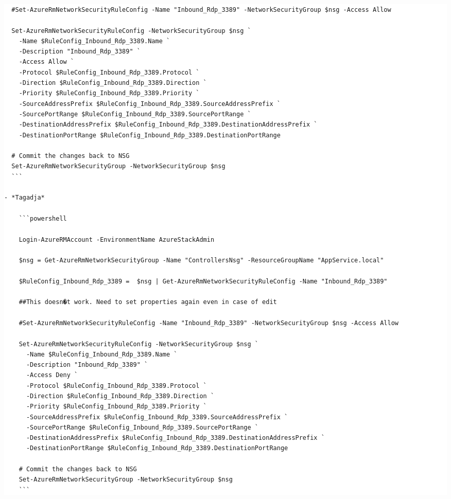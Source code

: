       #Set-AzureRmNetworkSecurityRuleConfig -Name "Inbound_Rdp_3389" -NetworkSecurityGroup $nsg -Access Allow  
      
      Set-AzureRmNetworkSecurityRuleConfig -NetworkSecurityGroup $nsg `
        -Name $RuleConfig_Inbound_Rdp_3389.Name `
        -Description "Inbound_Rdp_3389" `
        -Access Allow `
        -Protocol $RuleConfig_Inbound_Rdp_3389.Protocol `
        -Direction $RuleConfig_Inbound_Rdp_3389.Direction `
        -Priority $RuleConfig_Inbound_Rdp_3389.Priority `
        -SourceAddressPrefix $RuleConfig_Inbound_Rdp_3389.SourceAddressPrefix `
        -SourcePortRange $RuleConfig_Inbound_Rdp_3389.SourcePortRange `
        -DestinationAddressPrefix $RuleConfig_Inbound_Rdp_3389.DestinationAddressPrefix `
        -DestinationPortRange $RuleConfig_Inbound_Rdp_3389.DestinationPortRange
      
      # Commit the changes back to NSG
      Set-AzureRmNetworkSecurityGroup -NetworkSecurityGroup $nsg
      ```

    - *Tagadja*

        ```powershell
        
        Login-AzureRMAccount -EnvironmentName AzureStackAdmin
        
        $nsg = Get-AzureRmNetworkSecurityGroup -Name "ControllersNsg" -ResourceGroupName "AppService.local"
        
        $RuleConfig_Inbound_Rdp_3389 =  $nsg | Get-AzureRmNetworkSecurityRuleConfig -Name "Inbound_Rdp_3389"
        
        ##This doesn�t work. Need to set properties again even in case of edit
    
        #Set-AzureRmNetworkSecurityRuleConfig -Name "Inbound_Rdp_3389" -NetworkSecurityGroup $nsg -Access Allow  
    
        Set-AzureRmNetworkSecurityRuleConfig -NetworkSecurityGroup $nsg `
          -Name $RuleConfig_Inbound_Rdp_3389.Name `
          -Description "Inbound_Rdp_3389" `
          -Access Deny `
          -Protocol $RuleConfig_Inbound_Rdp_3389.Protocol `
          -Direction $RuleConfig_Inbound_Rdp_3389.Direction `
          -Priority $RuleConfig_Inbound_Rdp_3389.Priority `
          -SourceAddressPrefix $RuleConfig_Inbound_Rdp_3389.SourceAddressPrefix `
          -SourcePortRange $RuleConfig_Inbound_Rdp_3389.SourcePortRange `
          -DestinationAddressPrefix $RuleConfig_Inbound_Rdp_3389.DestinationAddressPrefix `
          -DestinationPortRange $RuleConfig_Inbound_Rdp_3389.DestinationPortRange
          
        # Commit the changes back to NSG
        Set-AzureRmNetworkSecurityGroup -NetworkSecurityGroup $nsg 
        ```




